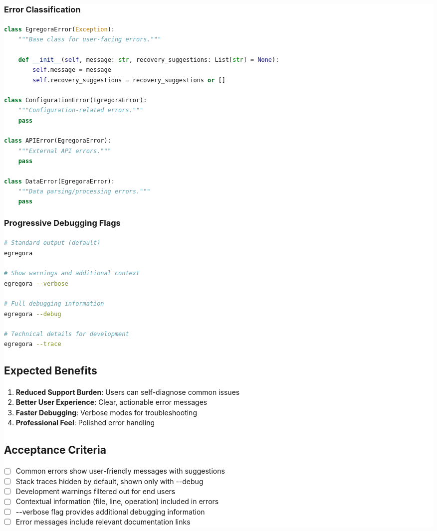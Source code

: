 ### Error Classification

```python
class EgregoraError(Exception):
    """Base class for user-facing errors."""
    
    def __init__(self, message: str, recovery_suggestions: List[str] = None):
        self.message = message
        self.recovery_suggestions = recovery_suggestions or []

class ConfigurationError(EgregoraError):
    """Configuration-related errors."""
    pass

class APIError(EgregoraError):
    """External API errors."""
    pass

class DataError(EgregoraError):
    """Data parsing/processing errors."""
    pass
```

### Progressive Debugging Flags

```bash
# Standard output (default)
egregora

# Show warnings and additional context
egregora --verbose

# Full debugging information
egregora --debug

# Technical details for development
egregora --trace
```

## Expected Benefits

1. **Reduced Support Burden**: Users can self-diagnose common issues
2. **Better User Experience**: Clear, actionable error messages
3. **Faster Debugging**: Verbose modes for troubleshooting
4. **Professional Feel**: Polished error handling

## Acceptance Criteria

- [ ] Common errors show user-friendly messages with suggestions
- [ ] Stack traces hidden by default, shown only with --debug
- [ ] Development warnings filtered out for end users
- [ ] Contextual information (file, line, operation) included in errors
- [ ] --verbose flag provides additional debugging information
- [ ] Error messages include relevant documentation links
